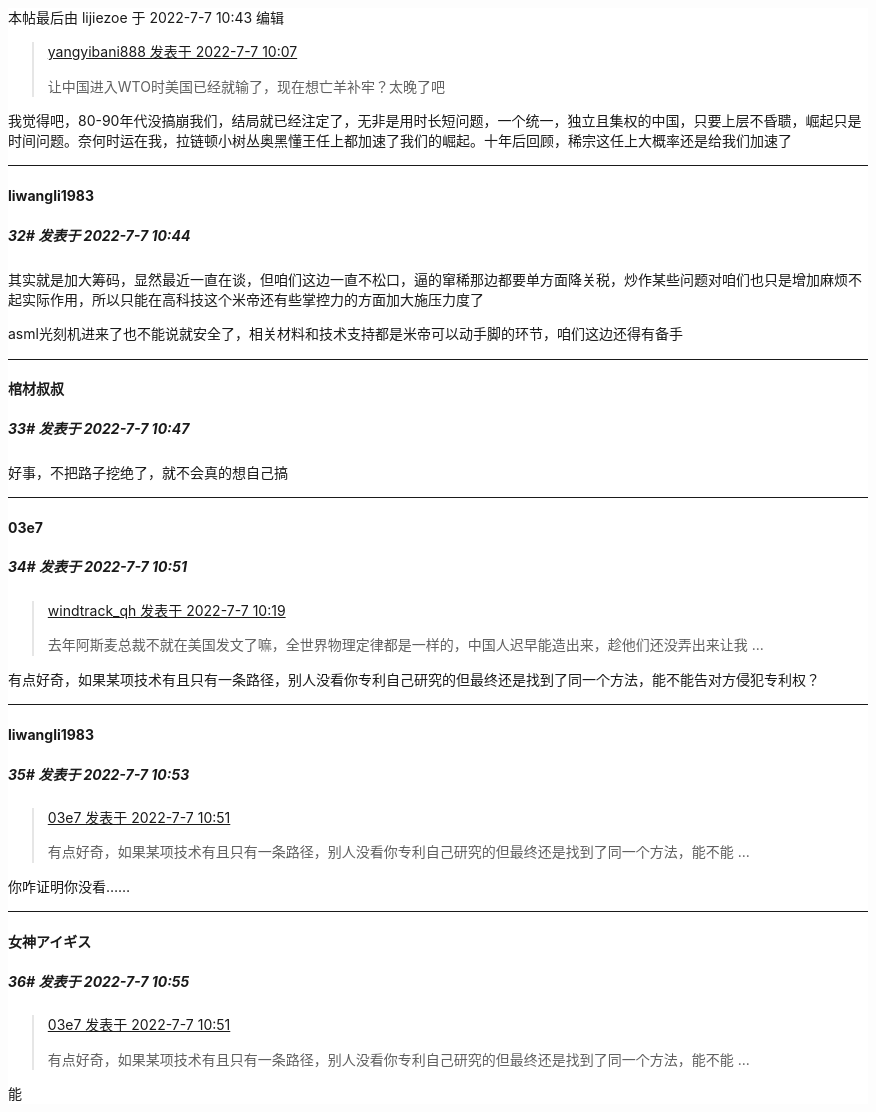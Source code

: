  本帖最后由 lijiezoe 于 2022-7-7 10:43 编辑 
<blockquote><a href="httphttps://bbs.saraba1st.com/2b/forum.php?mod=redirect&amp;goto=findpost&amp;pid=56555594&amp;ptid=2079768" target="_blank">yangyibani888 发表于 2022-7-7 10:07</a>

让中国进入WTO时美国已经就输了，现在想亡羊补牢？太晚了吧</blockquote>
我觉得吧，80-90年代没搞崩我们，结局就已经注定了，无非是用时长短问题，一个统一，独立且集权的中国，只要上层不昏聩，崛起只是时间问题。奈何时运在我，拉链顿小树丛奥黑懂王任上都加速了我们的崛起。十年后回顾，稀宗这任上大概率还是给我们加速了

*****

####  liwangli1983  
##### 32#       发表于 2022-7-7 10:44

其实就是加大筹码，显然最近一直在谈，但咱们这边一直不松口，逼的窜稀那边都要单方面降关税，炒作某些问题对咱们也只是增加麻烦不起实际作用，所以只能在高科技这个米帝还有些掌控力的方面加大施压力度了

asml光刻机进来了也不能说就安全了，相关材料和技术支持都是米帝可以动手脚的环节，咱们这边还得有备手

*****

####  棺材叔叔  
##### 33#       发表于 2022-7-7 10:47

好事，不把路子挖绝了，就不会真的想自己搞

*****

####  03e7  
##### 34#       发表于 2022-7-7 10:51

<blockquote><a href="httphttps://bbs.saraba1st.com/2b/forum.php?mod=redirect&amp;goto=findpost&amp;pid=56555731&amp;ptid=2079768" target="_blank">windtrack_qh 发表于 2022-7-7 10:19</a>

去年阿斯麦总裁不就在美国发文了嘛，全世界物理定律都是一样的，中国人迟早能造出来，趁他们还没弄出来让我 ...</blockquote>
有点好奇，如果某项技术有且只有一条路径，别人没看你专利自己研究的但最终还是找到了同一个方法，能不能告对方侵犯专利权？

*****

####  liwangli1983  
##### 35#       发表于 2022-7-7 10:53

<blockquote><a href="httphttps://bbs.saraba1st.com/2b/forum.php?mod=redirect&amp;goto=findpost&amp;pid=56556133&amp;ptid=2079768" target="_blank">03e7 发表于 2022-7-7 10:51</a>

有点好奇，如果某项技术有且只有一条路径，别人没看你专利自己研究的但最终还是找到了同一个方法，能不能 ...</blockquote>
你咋证明你没看……

*****

####  女神アイギス  
##### 36#       发表于 2022-7-7 10:55

<blockquote><a href="httphttps://bbs.saraba1st.com/2b/forum.php?mod=redirect&amp;goto=findpost&amp;pid=56556133&amp;ptid=2079768" target="_blank">03e7 发表于 2022-7-7 10:51</a>

有点好奇，如果某项技术有且只有一条路径，别人没看你专利自己研究的但最终还是找到了同一个方法，能不能 ...</blockquote>
能

